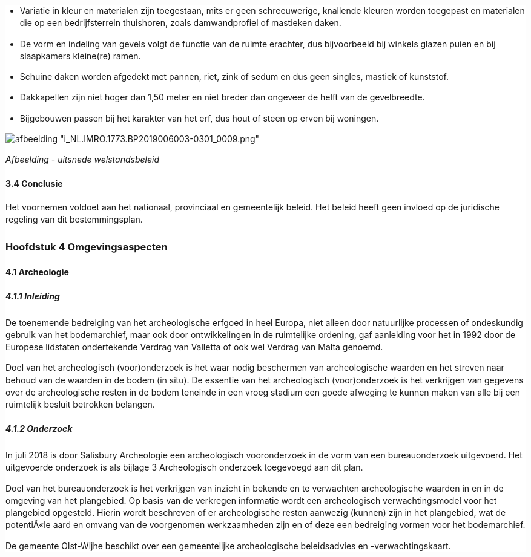 * Variatie in kleur en materialen zijn toegestaan, mits er geen schreeuwerige, knallende kleuren worden toegepast en materialen die op een bedrijfsterrein thuishoren, zoals damwandprofiel of mastieken daken.

* De vorm en indeling van gevels volgt de functie van de ruimte erachter, dus bijvoorbeeld bij winkels glazen puien en bij slaapkamers kleine(re) ramen.

* Schuine daken worden afgedekt met pannen, riet, zink of sedum en dus geen singles, mastiek of kunststof.

* Dakkapellen zijn niet hoger dan 1,50 meter en niet breder dan ongeveer de helft van de gevelbreedte.

* Bijgebouwen passen bij het karakter van het erf, dus hout of steen op erven bij woningen.

![afbeelding "i_NL.IMRO.1773.BP2019006003-0301_0009.png"](i_NL.IMRO.1773.BP2019006003-0301_0009.png)

*Afbeelding \- uitsnede welstandsbeleid*

#### 3\.4 Conclusie

Het voornemen voldoet aan het nationaal, provinciaal en gemeentelijk beleid. Het beleid heeft geen invloed op de juridische regeling van dit bestemmingsplan.

### Hoofdstuk 4 Omgevingsaspecten

#### 4\.1 Archeologie

##### 4\.1\.1 Inleiding

De toenemende bedreiging van het archeologische erfgoed in heel Europa, niet alleen door natuurlijke processen of ondeskundig gebruik van het bodemarchief, maar ook door ontwikkelingen in de ruimtelijke ordening, gaf aanleiding voor het in 1992 door de Europese lidstaten ondertekende Verdrag van Valletta of ook wel Verdrag van Malta genoemd.

Doel van het archeologisch (voor)onderzoek is het waar nodig beschermen van archeologische waarden en het streven naar behoud van de waarden in de bodem (in situ). De essentie van het archeologisch (voor)onderzoek is het verkrijgen van gegevens over de archeologische resten in de bodem teneinde in een vroeg stadium een goede afweging te kunnen maken van alle bij een ruimtelijk besluit betrokken belangen.

##### 4\.1\.2 Onderzoek

In juli 2018 is door Salisbury Archeologie een archeologisch vooronderzoek in de vorm van een bureauonderzoek uitgevoerd. Het uitgevoerde onderzoek is als bijlage 3 Archeologisch onderzoek toegevoegd aan dit plan.

Doel van het bureauonderzoek is het verkrijgen van inzicht in bekende en te verwachten archeologische waarden in en in de omgeving van het plangebied. Op basis van de verkregen informatie wordt een archeologisch verwachtingsmodel voor het plangebied opgesteld. Hierin wordt beschreven of er archeologische resten aanwezig (kunnen) zijn in het plangebied, wat de potentiÃ«le aard en omvang van de voorgenomen werkzaamheden zijn en of deze een bedreiging vormen voor het bodemarchief.

De gemeente Olst\-Wijhe beschikt over een gemeentelijke archeologische beleidsadvies en \-verwachtingskaart.
